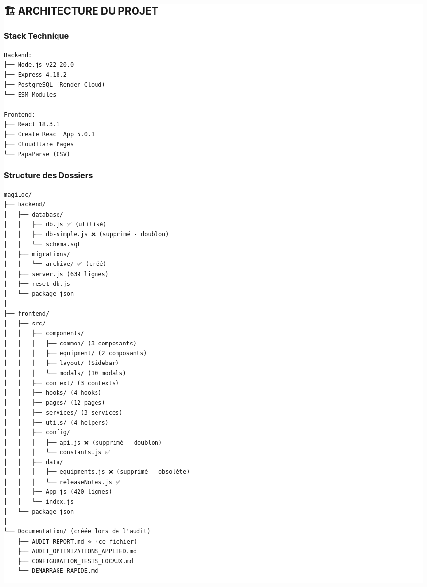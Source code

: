 
## 🏗️ ARCHITECTURE DU PROJET

### Stack Technique

```
Backend:
├── Node.js v22.20.0
├── Express 4.18.2
├── PostgreSQL (Render Cloud)
└── ESM Modules

Frontend:
├── React 18.3.1
├── Create React App 5.0.1
├── Cloudflare Pages
└── PapaParse (CSV)
```

### Structure des Dossiers

```
magiLoc/
├── backend/
│   ├── database/
│   │   ├── db.js ✅ (utilisé)
│   │   ├── db-simple.js ❌ (supprimé - doublon)
│   │   └── schema.sql
│   ├── migrations/
│   │   └── archive/ ✅ (créé)
│   ├── server.js (639 lignes)
│   ├── reset-db.js
│   └── package.json
│
├── frontend/
│   ├── src/
│   │   ├── components/
│   │   │   ├── common/ (3 composants)
│   │   │   ├── equipment/ (2 composants)
│   │   │   ├── layout/ (Sidebar)
│   │   │   └── modals/ (10 modals)
│   │   ├── context/ (3 contexts)
│   │   ├── hooks/ (4 hooks)
│   │   ├── pages/ (12 pages)
│   │   ├── services/ (3 services)
│   │   ├── utils/ (4 helpers)
│   │   ├── config/
│   │   │   ├── api.js ❌ (supprimé - doublon)
│   │   │   └── constants.js ✅
│   │   ├── data/
│   │   │   ├── equipments.js ❌ (supprimé - obsolète)
│   │   │   └── releaseNotes.js ✅
│   │   ├── App.js (420 lignes)
│   │   └── index.js
│   └── package.json
│
└── Documentation/ (créée lors de l'audit)
    ├── AUDIT_REPORT.md ⭐ (ce fichier)
    ├── AUDIT_OPTIMIZATIONS_APPLIED.md
    ├── CONFIGURATION_TESTS_LOCAUX.md
    └── DEMARRAGE_RAPIDE.md
```

---